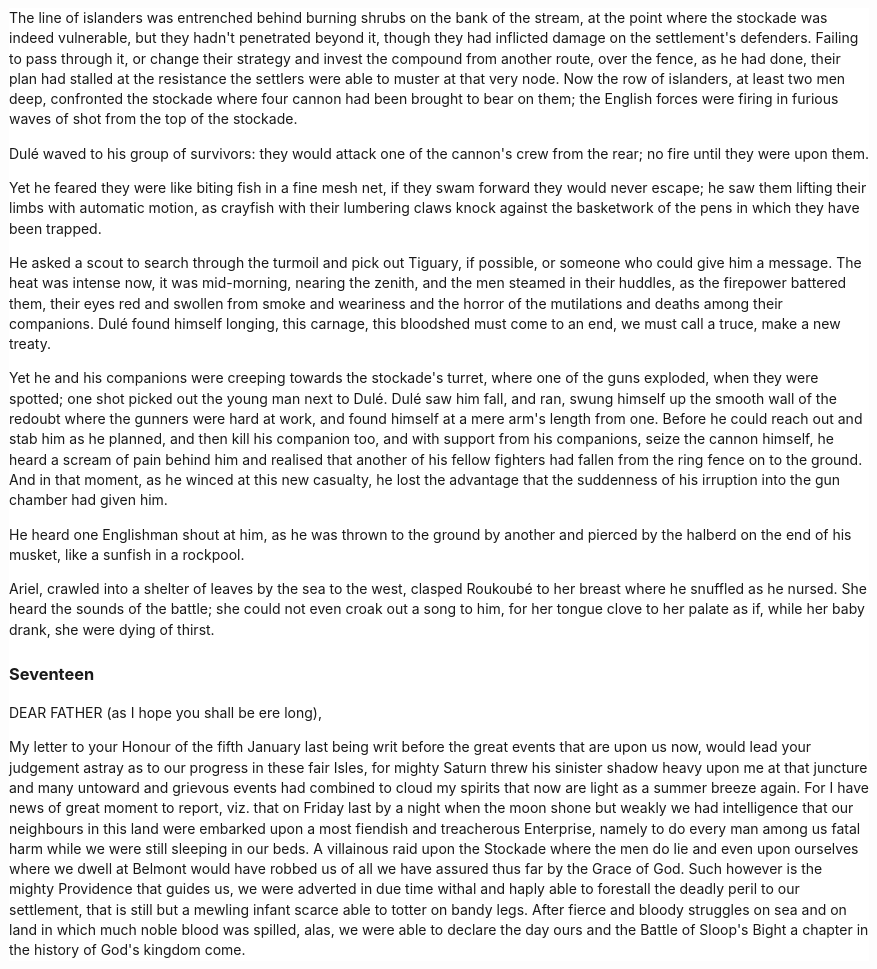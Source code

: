 The line of islanders was entrenched behind burning shrubs on the bank of the stream, at the point where the stockade was indeed vulnerable, but they hadn't penetrated beyond it, though they had inflicted damage on the settlement's defenders.
Failing to pass through it, or change their strategy and invest the compound from another route, over the fence, as he had done, their plan had stalled at the resistance the settlers were able to muster at that very node.
Now the row of islanders, at least two men deep, confronted the stockade where four cannon had been brought to bear on them; the English forces were firing in furious waves of shot from the top of the stockade.

Dulé waved to his group of survivors: they would attack one of the cannon's crew from the rear; no fire until they were upon them.

Yet he feared they were like biting fish in a fine mesh net, if they swam forward they would never escape; he saw them lifting their limbs with automatic motion, as crayfish with their lumbering claws knock against the basketwork of the pens in which they have been trapped.

He asked a scout to search through the turmoil and pick out Tiguary, if possible, or someone who could give him a message.
The heat was intense now, it was mid-morning, nearing the zenith, and the men steamed in their huddles, as the firepower battered them, their eyes red and swollen from smoke and weariness and the horror of the mutilations and deaths among their companions.
Dulé found himself longing, this carnage, this bloodshed must come to an end, we must call a truce, make a new treaty.

Yet he and his companions were creeping towards the stockade's turret, where one of the guns exploded, when they were spotted; one shot picked out the young man next to Dulé.
Dulé saw him fall, and ran, swung himself up the smooth wall of the redoubt where the gunners were hard at work, and found himself at a mere arm's length from one.
Before he could reach out and stab him as he planned, and then kill his companion too, and with support from his companions, seize the cannon himself, he heard a scream of pain behind him and realised that another of his fellow fighters had fallen from the ring fence on to the ground.
And in that moment, as he winced at this new casualty, he lost the advantage that the suddenness of his irruption into the gun chamber had given him.

He heard one Englishman shout at him, as he was thrown to the ground by another and pierced by the halberd on the end of his musket, like a sunfish in a rockpool.

Ariel, crawled into a shelter of leaves by the sea to the west, clasped Roukoubé to her breast where he snuffled as he nursed.
She heard the sounds of the battle; she could not even croak out a song to him, for her tongue clove to her palate as if, while her baby drank, she were dying of thirst.

### Seventeen

DEAR FATHER (as I hope you shall be ere long),

My letter to your Honour of the fifth January last being writ before the great events that are upon us now, would lead your judgement astray as to our progress in these fair Isles, for mighty Saturn threw his sinister shadow heavy upon me at that juncture and many untoward and grievous events had combined to cloud my spirits that now are light as a summer breeze again.
For I have news of great moment to report, viz. that on Friday last by a night when the moon shone but weakly we had intelligence that our neighbours in this land were embarked upon a most fiendish and treacherous Enterprise, namely to do every man among us fatal harm while we were still sleeping in our beds.
A villainous raid upon the Stockade where the men do lie and even upon ourselves where we dwell at Belmont would have robbed us of all we have assured thus far by the Grace of God.
Such however is the mighty Providence that guides us, we were adverted in due time withal and haply able to forestall the deadly peril to our settlement, that is still but a mewling infant scarce able to totter on bandy legs.
After fierce and bloody struggles on sea and on land in which much noble blood was spilled, alas, we were able to declare the day ours and the Battle of Sloop's Bight a chapter in the history of God's kingdom come.
